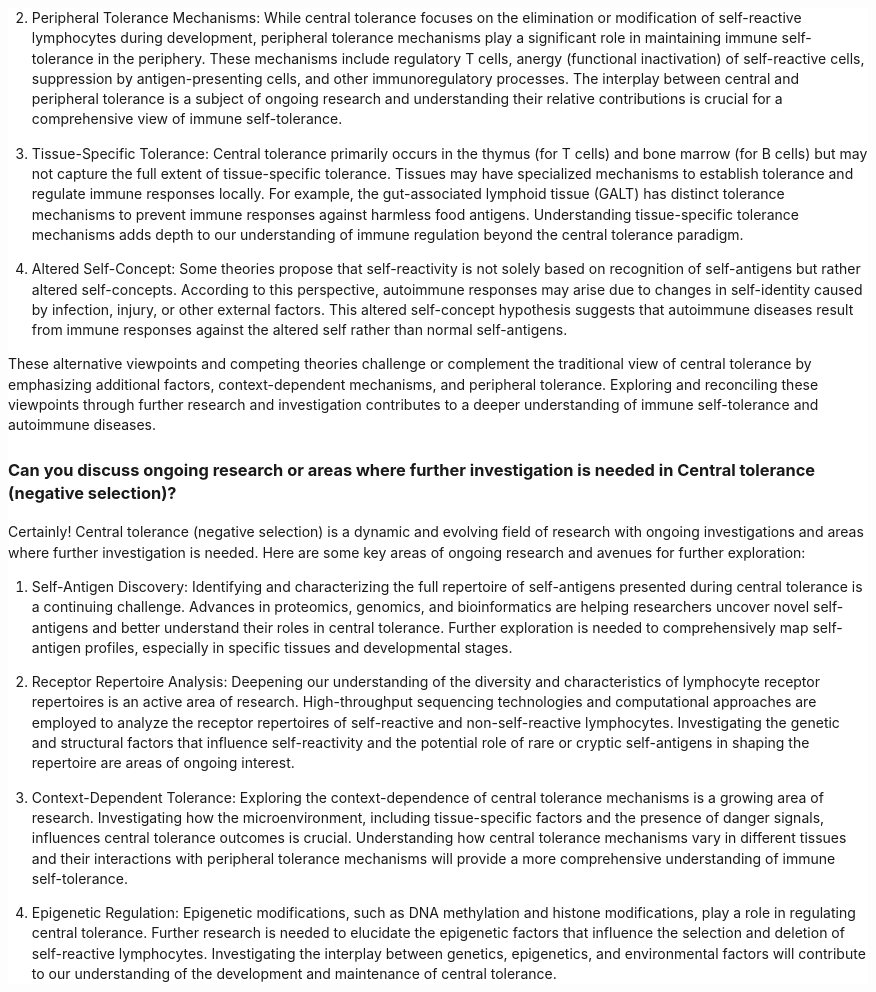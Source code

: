 2. Peripheral Tolerance Mechanisms: While central tolerance focuses on the elimination or modification of self-reactive lymphocytes during development, peripheral tolerance mechanisms play a significant role in maintaining immune self-tolerance in the periphery. These mechanisms include regulatory T cells, anergy (functional inactivation) of self-reactive cells, suppression by antigen-presenting cells, and other immunoregulatory processes. The interplay between central and peripheral tolerance is a subject of ongoing research and understanding their relative contributions is crucial for a comprehensive view of immune self-tolerance.

3. Tissue-Specific Tolerance: Central tolerance primarily occurs in the thymus (for T cells) and bone marrow (for B cells) but may not capture the full extent of tissue-specific tolerance. Tissues may have specialized mechanisms to establish tolerance and regulate immune responses locally. For example, the gut-associated lymphoid tissue (GALT) has distinct tolerance mechanisms to prevent immune responses against harmless food antigens. Understanding tissue-specific tolerance mechanisms adds depth to our understanding of immune regulation beyond the central tolerance paradigm.

4. Altered Self-Concept: Some theories propose that self-reactivity is not solely based on recognition of self-antigens but rather altered self-concepts. According to this perspective, autoimmune responses may arise due to changes in self-identity caused by infection, injury, or other external factors. This altered self-concept hypothesis suggests that autoimmune diseases result from immune responses against the altered self rather than normal self-antigens.

These alternative viewpoints and competing theories challenge or complement the traditional view of central tolerance by emphasizing additional factors, context-dependent mechanisms, and peripheral tolerance. Exploring and reconciling these viewpoints through further research and investigation contributes to a deeper understanding of immune self-tolerance and autoimmune diseases.


### Can you discuss ongoing research or areas where further investigation is needed in Central tolerance (negative selection)?

Certainly! Central tolerance (negative selection) is a dynamic and evolving field of research with ongoing investigations and areas where further investigation is needed. Here are some key areas of ongoing research and avenues for further exploration:

1. Self-Antigen Discovery: Identifying and characterizing the full repertoire of self-antigens presented during central tolerance is a continuing challenge. Advances in proteomics, genomics, and bioinformatics are helping researchers uncover novel self-antigens and better understand their roles in central tolerance. Further exploration is needed to comprehensively map self-antigen profiles, especially in specific tissues and developmental stages.

2. Receptor Repertoire Analysis: Deepening our understanding of the diversity and characteristics of lymphocyte receptor repertoires is an active area of research. High-throughput sequencing technologies and computational approaches are employed to analyze the receptor repertoires of self-reactive and non-self-reactive lymphocytes. Investigating the genetic and structural factors that influence self-reactivity and the potential role of rare or cryptic self-antigens in shaping the repertoire are areas of ongoing interest.

3. Context-Dependent Tolerance: Exploring the context-dependence of central tolerance mechanisms is a growing area of research. Investigating how the microenvironment, including tissue-specific factors and the presence of danger signals, influences central tolerance outcomes is crucial. Understanding how central tolerance mechanisms vary in different tissues and their interactions with peripheral tolerance mechanisms will provide a more comprehensive understanding of immune self-tolerance.

4. Epigenetic Regulation: Epigenetic modifications, such as DNA methylation and histone modifications, play a role in regulating central tolerance. Further research is needed to elucidate the epigenetic factors that influence the selection and deletion of self-reactive lymphocytes. Investigating the interplay between genetics, epigenetics, and environmental factors will contribute to our understanding of the development and maintenance of central tolerance.
